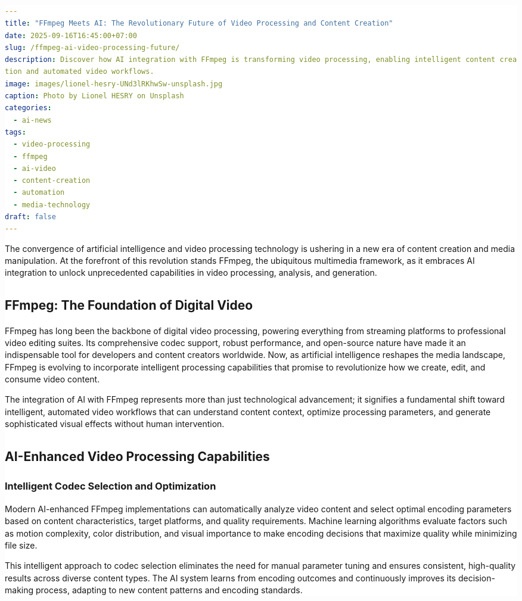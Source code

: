 ```yaml
---
title: "FFmpeg Meets AI: The Revolutionary Future of Video Processing and Content Creation"
date: 2025-09-16T16:45:00+07:00
slug: /ffmpeg-ai-video-processing-future/
description: Discover how AI integration with FFmpeg is transforming video processing, enabling intelligent content creation and automated video workflows.
image: images/lionel-hesry-UNd3lRKhwSw-unsplash.jpg
caption: Photo by Lionel HESRY on Unsplash
categories:
  - ai-news
tags:
  - video-processing
  - ffmpeg
  - ai-video
  - content-creation
  - automation
  - media-technology
draft: false
---
```


The convergence of artificial intelligence and video processing technology is ushering in a new era of content creation and media manipulation. At the forefront of this revolution stands FFmpeg, the ubiquitous multimedia framework, as it embraces AI integration to unlock unprecedented capabilities in video processing, analysis, and generation.

## FFmpeg: The Foundation of Digital Video

FFmpeg has long been the backbone of digital video processing, powering everything from streaming platforms to professional video editing suites. Its comprehensive codec support, robust performance, and open-source nature have made it an indispensable tool for developers and content creators worldwide. Now, as artificial intelligence reshapes the media landscape, FFmpeg is evolving to incorporate intelligent processing capabilities that promise to revolutionize how we create, edit, and consume video content.

The integration of AI with FFmpeg represents more than just technological advancement; it signifies a fundamental shift toward intelligent, automated video workflows that can understand content context, optimize processing parameters, and generate sophisticated visual effects without human intervention.

## AI-Enhanced Video Processing Capabilities

### Intelligent Codec Selection and Optimization
Modern AI-enhanced FFmpeg implementations can automatically analyze video content and select optimal encoding parameters based on content characteristics, target platforms, and quality requirements. Machine learning algorithms evaluate factors such as motion complexity, color distribution, and visual importance to make encoding decisions that maximize quality while minimizing file size.

This intelligent approach to codec selection eliminates the need for manual parameter tuning and ensures consistent, high-quality results across diverse content types. The AI system learns from encoding outcomes and continuously improves its decision-making process, adapting to new content patterns and encoding standards.
